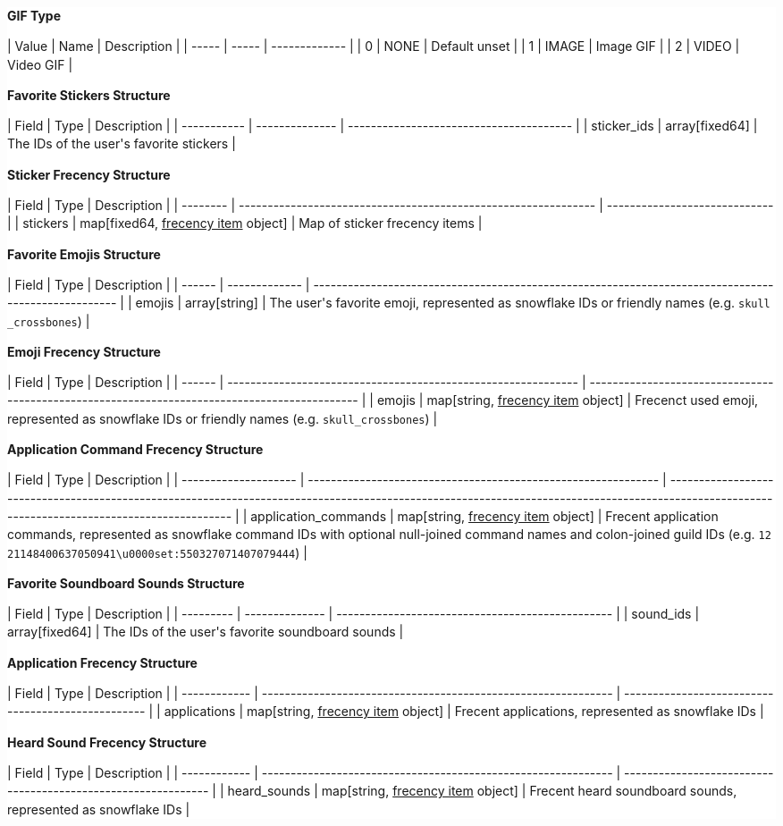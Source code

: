 **GIF Type**

\| Value | Name | Description | | ----- | ----- | ------------- | | 0 | NONE | Default unset | | 1 | IMAGE | Image GIF | | 2 | VIDEO | Video GIF |

**Favorite Stickers Structure**

\| Field | Type | Description | | ----------- | -------------- | --------------------------------------- | | sticker\_ids | array\[fixed64] | The IDs of the user's favorite stickers |

**Sticker Frecency Structure**

\| Field | Type | Description | | -------- | -------------------------------------------------------------- | ----------------------------- | | stickers | map\[fixed64, [frecency item](ajustes-de-usuario-proto.md#frecency-item-structure) object] | Map of sticker frecency items |

**Favorite Emojis Structure**

\| Field | Type | Description | | ------ | ------------- | --------------------------------------------------------------------------------------------------- | | emojis | array\[string] | The user's favorite emoji, represented as snowflake IDs or friendly names (e.g. `skull_crossbones`) |

**Emoji Frecency Structure**

\| Field | Type | Description | | ------ | ------------------------------------------------------------- | --------------------------------------------------------------------------------------------- | | emojis | map\[string, [frecency item](ajustes-de-usuario-proto.md#frecency-item-structure) object] | Frecenct used emoji, represented as snowflake IDs or friendly names (e.g. `skull_crossbones`) |

**Application Command Frecency Structure**

\| Field | Type | Description | | -------------------- | ------------------------------------------------------------- | ---------------------------------------------------------------------------------------------------------------------------------------------------------------------------------------------- | | application\_commands | map\[string, [frecency item](ajustes-de-usuario-proto.md#frecency-item-structure) object] | Frecent application commands, represented as snowflake command IDs with optional null-joined command names and colon-joined guild IDs (e.g. `1221148400637050941\u0000set:550327071407079444`) |

**Favorite Soundboard Sounds Structure**

\| Field | Type | Description | | --------- | -------------- | ------------------------------------------------ | | sound\_ids | array\[fixed64] | The IDs of the user's favorite soundboard sounds |

**Application Frecency Structure**

\| Field | Type | Description | | ------------ | ------------------------------------------------------------- | -------------------------------------------------- | | applications | map\[string, [frecency item](ajustes-de-usuario-proto.md#frecency-item-structure) object] | Frecent applications, represented as snowflake IDs |

**Heard Sound Frecency Structure**

\| Field | Type | Description | | ------------ | ------------------------------------------------------------- | ------------------------------------------------------------- | | heard\_sounds | map\[string, [frecency item](ajustes-de-usuario-proto.md#frecency-item-structure) object] | Frecent heard soundboard sounds, represented as snowflake IDs |
